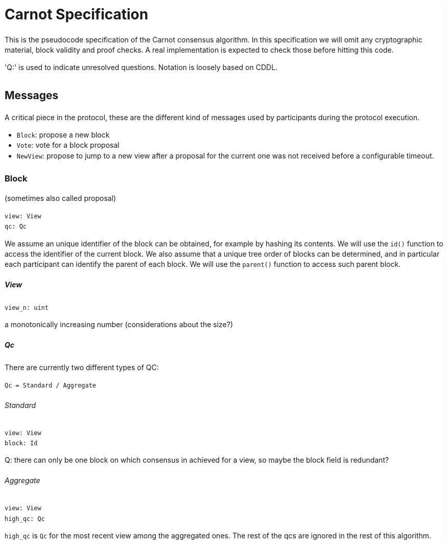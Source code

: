 # Carnot Specification
This is the pseudocode specification of the Carnot consensus algorithm.
In this specification we will omit any cryptographic material, block validity and proof checks. A real implementation is expected to check those before hitting this code.

'Q:' is used to indicate unresolved questions.
Notation is loosely based on CDDL.

## Messages
A critical piece in the protocol, these are the different kind of messages used by participants during the protocol execution.
* `Block`: propose a new block
* `Vote`: vote for a block proposal
* `NewView`: propose to jump to a new view after a proposal for the current one was not received before a configurable timeout.


### Block
(sometimes also called proposal)
```
view: View
qc: Qc
``` 
We assume an unique identifier of the block can be obtained, for example by hashing its contents. We will use the `id()` function to access the identifier of the current block.
We also assume that a unique tree order of blocks can be determined, and in particular each participant can identify the parent of each block. We will use the `parent()` function to access such parent block.
        
##### View
```
view_n: uint
```
a monotonically increasing number (considerations about the size?)

##### Qc
There are currently two different types of QC:
```
Qc = Standard / Aggregate
```

###### Standard
```
view: View
block: Id
```
Q: there can only be one block on which consensus in achieved for a view, so maybe the block field is redundant?

###### Aggregate
```
view: View
high_qc: Qc
```
`high_qc` is `Qc` for the most recent view among the aggregated ones. The rest of the qcs are ignored in the rest of this algorithm.
